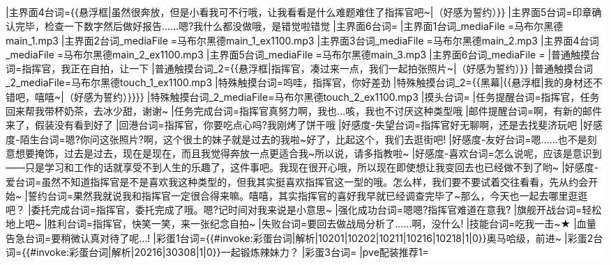 |主界面4台词={{悬浮框|虽然很奔放，但是小看我可不行哦，让我看看是什么难题难住了指挥官吧~|（好感为誓约）}} 
|主界面5台词=印章确认完毕，检查一下数字然后做好报告……嗯?我什么都没做哦，是错觉啦错觉
|主界面6台词=
|主界面1台词_mediaFile =马布尔黑德main_1.mp3
|主界面2台词_mediaFile =马布尔黑德main_1_ex1100.mp3
|主界面3台词_mediaFile =马布尔黑德main_2.mp3
|主界面4台词_mediaFile =马布尔黑德main_2_ex1100.mp3
|主界面5台词_mediaFile =马布尔黑德main_3.mp3
|主界面6台词_mediaFile =
|普通触摸台词=指挥官，我正在自拍，让一下
|普通触摸台词_2={{悬浮框|指挥官，凑过来一点，我们一起拍张照片~|（好感为誓约）}}
|普通触摸台词_2_mediaFile=马布尔黑德touch_1_ex1100.mp3
|特殊触摸台词=呜哇，指挥官，你好差劲
|特殊触摸台词_2={{黑幕|{{悬浮框|我的身材还不错吧，嘻嘻~|（好感为誓约）}}}}
|特殊触摸台词_2_mediaFile=马布尔黑德touch_2_ex1100.mp3
|摸头台词=
|任务提醒台词=指挥官，任务回来帮我带杯奶茶，去冰少甜，谢谢~
|任务完成台词=指挥官真努力啊，我也…咳，我也不讨厌这种类型哦
|邮件提醒台词=啊，有新的邮件来了，假装没有看到好了
|回港台词=指挥官，你要吃点心吗?我刚烤了饼干哦
|好感度-失望台词=指挥官好无聊啊，还是去找斐济玩吧
|好感度-陌生台词=嗯?你问这张照片?啊，这个很土的妹子就是过去的我啦~好了，比起这个，我们去逛街吧!
|好感度-友好台词=嗯……也不是刻意想要掩饰，过去是过去，现在是现在，而且我觉得奔放一点更适合我~所以说，请多指教啦~
|好感度-喜欢台词=怎么说呢，应该是意识到——只是学习和工作的话就享受不到人生的乐趣了，这件事吧。我现在很开心哦，所以现在即使想让我变回去也已经做不到了哟~
|好感度-爱台词=虽然不知道指挥官是不是喜欢我这种类型的，但我其实挺喜欢指挥官这一型的哦。怎么样，我们要不要试着交往看看，先从约会开始~
|誓约台词=果然我就说我和指挥官一定很合得来嘛。嘻嘻，其实指挥官的喜好我早就已经调查完毕了~那么，今天也一起去哪里逛逛吧？
|委托完成台词=指挥官，委托完成了哦。嗯?记时间对我来说是小意思~
|强化成功台词=嗯嗯?指挥官难道在意我?
|旗舰开战台词=轻松地上吧~
|胜利台词=指挥官，快笑一笑，来一张纪念自拍~
|失败台词=要回去做战局分析了……啊，没什么!
|技能台词=吃我一击~★
|血量告急台词=要稍微认真对待了呢…!
|彩蛋1台词={{#invoke:彩蛋台词|解析|10201|10202|10211|10216|10218|1|0}}奥马哈级，前进~
|彩蛋2台词={{#invoke:彩蛋台词|解析|20216|30308|1|0}}一起锻炼辣妹力？
|彩蛋3台词=
|pve配装推荐1=